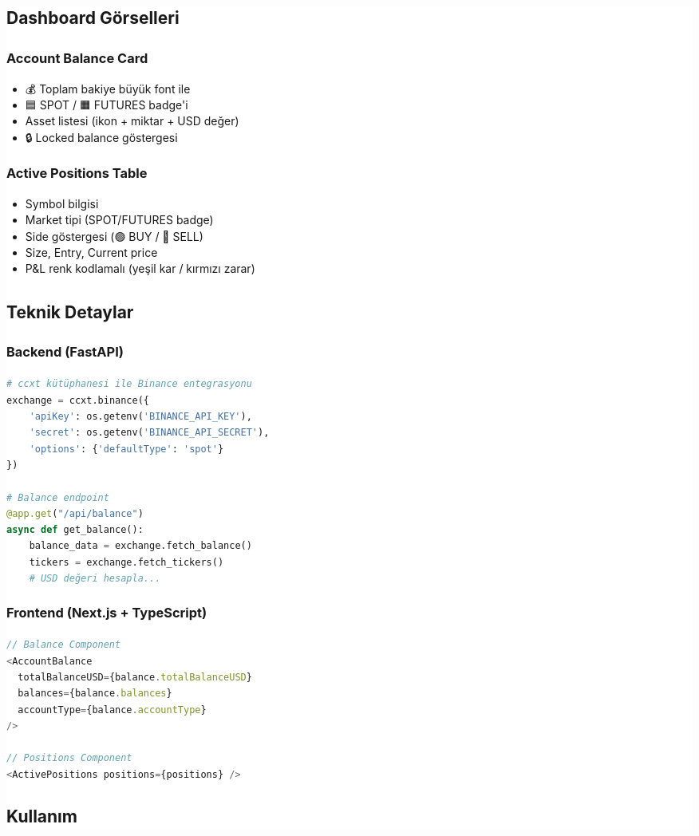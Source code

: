 ## Dashboard Görselleri

### Account Balance Card
- 💰 Toplam bakiye büyük font ile
- 🟦 SPOT / 🟧 FUTURES badge'i
- Asset listesi (ikon + miktar + USD değer)
- 🔒 Locked balance göstergesi

### Active Positions Table
- Symbol bilgisi
- Market tipi (SPOT/FUTURES badge)
- Side göstergesi (🟢 BUY / 🔴 SELL)
- Size, Entry, Current price
- P&L renk kodlamalı (yeşil kar / kırmızı zarar)

## Teknik Detaylar

### Backend (FastAPI)
```python
# ccxt kütüphanesi ile Binance entegrasyonu
exchange = ccxt.binance({
    'apiKey': os.getenv('BINANCE_API_KEY'),
    'secret': os.getenv('BINANCE_API_SECRET'),
    'options': {'defaultType': 'spot'}
})

# Balance endpoint
@app.get("/api/balance")
async def get_balance():
    balance_data = exchange.fetch_balance()
    tickers = exchange.fetch_tickers()
    # USD değeri hesapla...
```

### Frontend (Next.js + TypeScript)
```typescript
// Balance Component
<AccountBalance
  totalBalanceUSD={balance.totalBalanceUSD}
  balances={balance.balances}
  accountType={balance.accountType}
/>

// Positions Component
<ActivePositions positions={positions} />
```

## Kullanım
